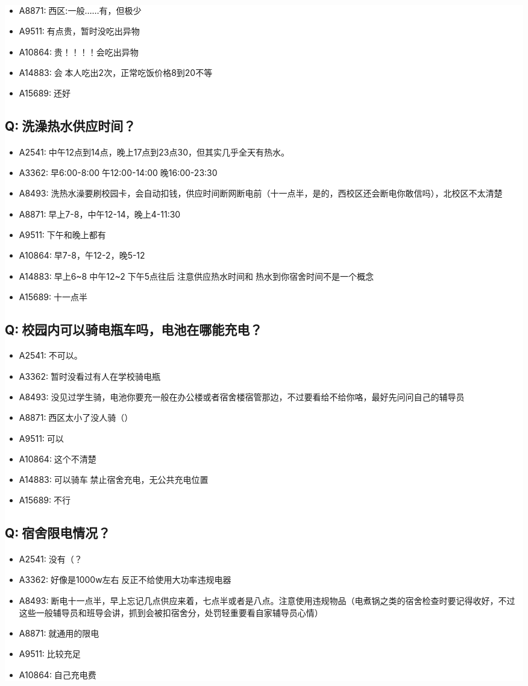 - A8871: 西区:一般……有，但极少

- A9511: 有点贵，暂时没吃出异物

- A10864: 贵！！！！会吃出异物

- A14883: 会 本人吃出2次，正常吃饭价格8到20不等

- A15689: 还好

## Q: 洗澡热水供应时间？

- A2541: 中午12点到14点，晚上17点到23点30，但其实几乎全天有热水。

- A3362: 早6:00-8:00 午12:00-14:00 晚16:00-23:30

- A8493: 洗热水澡要刷校园卡，会自动扣钱，供应时间断网断电前（十一点半，是的，西校区还会断电你敢信吗），北校区不太清楚

- A8871: 早上7-8，中午12-14，晚上4-11:30

- A9511: 下午和晚上都有

- A10864: 早7-8，午12-2，晚5-12

- A14883: 早上6\~8 中午12\~2  下午5点往后 注意供应热水时间和 热水到你宿舍时间不是一个概念

- A15689: 十一点半

## Q: 校园内可以骑电瓶车吗，电池在哪能充电？

- A2541: 不可以。

- A3362: 暂时没看过有人在学校骑电瓶

- A8493: 没见过学生骑，电池你要充一般在办公楼或者宿舍楼宿管那边，不过要看给不给你咯，最好先问问自己的辅导员

- A8871: 西区太小了没人骑（）

- A9511: 可以

- A10864: 这个不清楚

- A14883: 可以骑车 禁止宿舍充电，无公共充电位置

- A15689: 不行

## Q: 宿舍限电情况？

- A2541: 没有（？

- A3362: 好像是1000w左右 反正不给使用大功率违规电器

- A8493: 断电十一点半，早上忘记几点供应来着，七点半或者是八点。注意使用违规物品（电煮锅之类的宿舍检查时要记得收好，不过这些一般辅导员和班导会讲，抓到会被扣宿舍分，处罚轻重要看自家辅导员心情）

- A8871: 就通用的限电

- A9511: 比较充足

- A10864: 自己充电费
